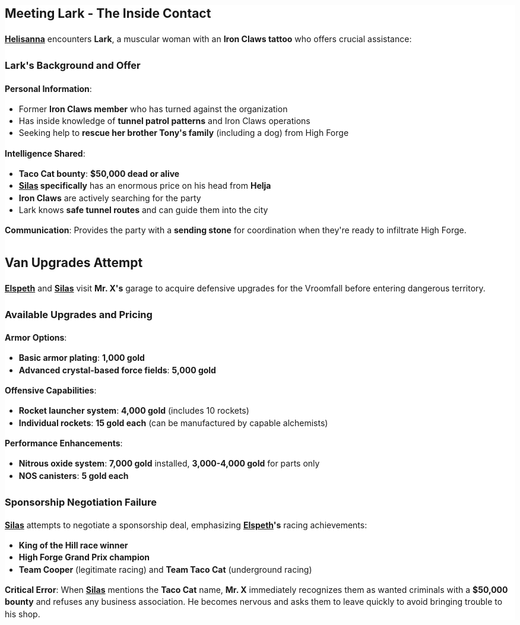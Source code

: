 ## Meeting Lark - The Inside Contact

**[Helisanna](/player-characters/Helisanna)** encounters **Lark**, a muscular woman with an **Iron Claws tattoo** who offers crucial assistance:

### Lark's Background and Offer

**Personal Information**:
- Former **Iron Claws member** who has turned against the organization
- Has inside knowledge of **tunnel patrol patterns** and Iron Claws operations
- Seeking help to **rescue her brother Tony's family** (including a dog) from High Forge

**Intelligence Shared**:
- **Taco Cat bounty**: **$50,000 dead or alive**
- **[Silas](/player-characters/Silas) specifically** has an enormous price on his head from **Helja**
- **Iron Claws** are actively searching for the party
- Lark knows **safe tunnel routes** and can guide them into the city

**Communication**: Provides the party with a **sending stone** for coordination when they're ready to infiltrate High Forge.

## Van Upgrades Attempt

**[Elspeth](/player-characters/Elspeth)** and **[Silas](/player-characters/Silas)** visit **Mr. X's** garage to acquire defensive upgrades for the Vroomfall before entering dangerous territory.

### Available Upgrades and Pricing

**Armor Options**:
- **Basic armor plating**: **1,000 gold**
- **Advanced crystal-based force fields**: **5,000 gold**

**Offensive Capabilities**:
- **Rocket launcher system**: **4,000 gold** (includes 10 rockets)
- **Individual rockets**: **15 gold each** (can be manufactured by capable alchemists)

**Performance Enhancements**:
- **Nitrous oxide system**: **7,000 gold** installed, **3,000-4,000 gold** for parts only
- **NOS canisters**: **5 gold each**

### Sponsorship Negotiation Failure

**[Silas](/player-characters/Silas)** attempts to negotiate a sponsorship deal, emphasizing **[Elspeth](/player-characters/Elspeth)'s** racing achievements:
- **King of the Hill race winner**
- **High Forge Grand Prix champion**
- **Team Cooper** (legitimate racing) and **Team Taco Cat** (underground racing)

**Critical Error**: When **[Silas](/player-characters/Silas)** mentions the **Taco Cat** name, **Mr. X** immediately recognizes them as wanted criminals with a **$50,000 bounty** and refuses any business association. He becomes nervous and asks them to leave quickly to avoid bringing trouble to his shop.
